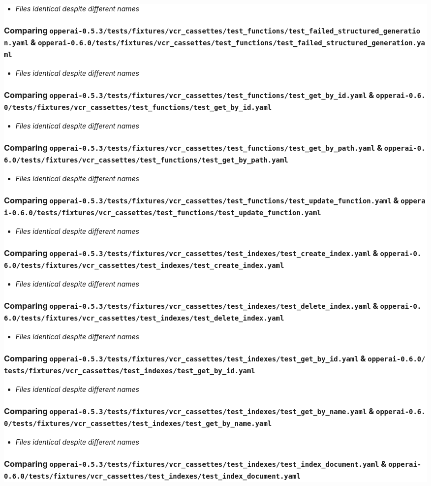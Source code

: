  * *Files identical despite different names*

### Comparing `opperai-0.5.3/tests/fixtures/vcr_cassettes/test_functions/test_failed_structured_generation.yaml` & `opperai-0.6.0/tests/fixtures/vcr_cassettes/test_functions/test_failed_structured_generation.yaml`

 * *Files identical despite different names*

### Comparing `opperai-0.5.3/tests/fixtures/vcr_cassettes/test_functions/test_get_by_id.yaml` & `opperai-0.6.0/tests/fixtures/vcr_cassettes/test_functions/test_get_by_id.yaml`

 * *Files identical despite different names*

### Comparing `opperai-0.5.3/tests/fixtures/vcr_cassettes/test_functions/test_get_by_path.yaml` & `opperai-0.6.0/tests/fixtures/vcr_cassettes/test_functions/test_get_by_path.yaml`

 * *Files identical despite different names*

### Comparing `opperai-0.5.3/tests/fixtures/vcr_cassettes/test_functions/test_update_function.yaml` & `opperai-0.6.0/tests/fixtures/vcr_cassettes/test_functions/test_update_function.yaml`

 * *Files identical despite different names*

### Comparing `opperai-0.5.3/tests/fixtures/vcr_cassettes/test_indexes/test_create_index.yaml` & `opperai-0.6.0/tests/fixtures/vcr_cassettes/test_indexes/test_create_index.yaml`

 * *Files identical despite different names*

### Comparing `opperai-0.5.3/tests/fixtures/vcr_cassettes/test_indexes/test_delete_index.yaml` & `opperai-0.6.0/tests/fixtures/vcr_cassettes/test_indexes/test_delete_index.yaml`

 * *Files identical despite different names*

### Comparing `opperai-0.5.3/tests/fixtures/vcr_cassettes/test_indexes/test_get_by_id.yaml` & `opperai-0.6.0/tests/fixtures/vcr_cassettes/test_indexes/test_get_by_id.yaml`

 * *Files identical despite different names*

### Comparing `opperai-0.5.3/tests/fixtures/vcr_cassettes/test_indexes/test_get_by_name.yaml` & `opperai-0.6.0/tests/fixtures/vcr_cassettes/test_indexes/test_get_by_name.yaml`

 * *Files identical despite different names*

### Comparing `opperai-0.5.3/tests/fixtures/vcr_cassettes/test_indexes/test_index_document.yaml` & `opperai-0.6.0/tests/fixtures/vcr_cassettes/test_indexes/test_index_document.yaml`
